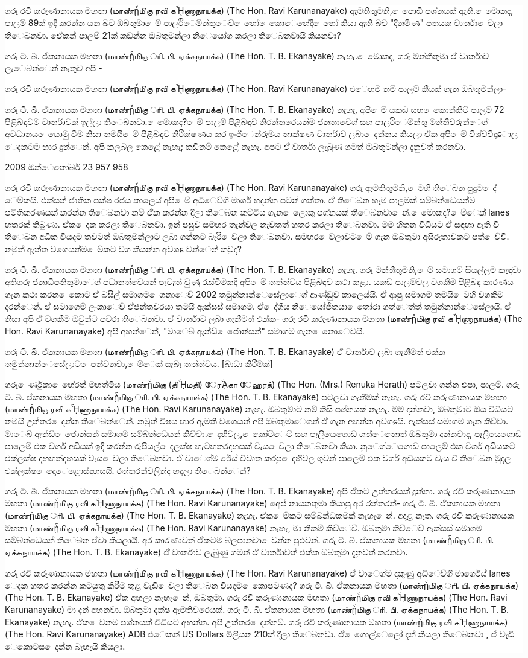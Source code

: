 ගරු රවි කරුණානායක මහතා (மாண்ᾗமிகு ரவி கᾞணாநாயக்க) (The Hon. Ravi Karunanayake) ඇමතිතුමනි, ෙපොඩි පශ්නයක් ඇති. ෙමොකද, පාලම් 89ක් ඉදි කරන්න යන බව ඔබතුමා ෙම් පාර්ලිෙම්න්තුෙව් ෙහෝ ෙකොෙහේදී ෙහෝ කියා ඇති බව "දිනමිණ" පතයක වාර්තා ෙවලා තිෙබනවා. ඒෙකන් පාලම් 21ක් කඩන්න ඔබතුමන්ලා නිෙයෝග කරලා තිෙබනවායි කියනවා?

ගරු ටී. බී. ඒකනායක මහතා (மாண்ᾗமிகு ாி. பி. ஏக்கநாயக்க) (The Hon. T. B. Ekanayake) නැහැ. ෙමොකද, ගරු මන්තීතුමා ඒ වාර්තාව ලැෙබන්ෙන් නැතුව අපි -

ගරු රවි කරුණානායක මහතා (மாண்ᾗமிகு ரவி கᾞணாநாயக்க) (The Hon. Ravi Karunanayake) එෙහම නම් පාලම් කීයක් ගැන ඔබතුමන්ලා-

ගරු ටී. බී. ඒකනායක මහතා (மாண்ᾗமிகு ாி. பி. ஏக்கநாயக்க) (The Hon. T. B. Ekanayake) නැහැ, අපි ෙම් යකඩ සහ ෙකොන්කීට් පාලම් 72 පිළිබඳවම වාර්තාවක් ඉල්ලා තිෙබනවා. ෙමොකද? ෙම් පාලම් පිළිබඳව නිරන්තරෙයන්ම ජනතාවෙග් සහ පාර්ලිෙම්න්තු මන්තීවරුන්ෙග් අවධානය ෙයොමු වීම නිසා තමයි ෙම් පිළිබඳව නිරීක්ෂණය කර ඉංජිෙන්රුමය තාක්ෂණ වාර්තාව ලබා ෙදන්නය කියලා ඒක අපි ෙම් විශ්වවිදɕාල ෙදකටම භාර දුන්ෙන්. අපි කලබල කෙළේ නැහැ; කඩිනම් කෙළේ නැහැ. අපට ඒ වාර්තා ලැබුණ ගමන් ඔබතුමන්ලා දැනුවත් කරනවා.

2009 ඔක්ෙතෝබර් 23 957 958

ගරු රවි කරුණානායක මහතා (மாண்ᾗமிகு ரவி கᾞணாநாயக்க) (The Hon. Ravi Karunanayake) ගරු ඇමතිතුමනි, ෙමහි තිෙබන පුදුම ෙද් ෙම්කයි. එක්සත් ජාතික පක්ෂ රජය කාලෙය් අපි ෙම් අධිෙව්ගී මාර්ග හදන්න පටන් ගත්තා. ඒ තිෙබන හැම පාලමක් සම්බන්ධෙයන්ම පමිතිකරණයක් කරන්න තිෙබනවා නම් ඒක කරන්න දීලා තිෙබන කට්ටිය ගැන ෙලොකු පශ්නයක් තිෙබනවා ෙන්. ෙමොකද? ෙම්ෙක් lanes හතරක් තිබුණා. ඒක ෙදක කරලා තිෙබනවා. ඉන් පසුව සමහර තැන්වල නැවතත් හතර කරලා තිෙබනවා. මම හිතන විධියට ඒ සඳහා ඇති වී තිෙබන අධික වියදම තවමත් ඔබතුමන්ලාට ලබා ගන්නට බැරි ෙවලා තිෙබනවා. සමහර ෙවලාවට ෙම් ගැන ඔබතුමා අසීරුතාවකට පත් ෙව්වි. නමුත් ඇත්ත වශෙයන්ම ෙම්කට වග කියන්න අවශɕ වන්ෙන් කවුද?

ගරු ටී. බී. ඒකනායක මහතා (மாண்ᾗமிகு ாி. பி. ஏக்கநாயக்க) (The Hon. T. B. Ekanayake) නැහැ. ගරු මන්තීතුමනි, ෙම් සමාගම් සියල්ලම කැඳවා අතිගරු ජනාධිපතිතුමාෙග් පධානත්වෙයන් පැවැත් වුණු රැස්වීමකදී අපි ෙම් තත්ත්වය පිළිබඳව කථා කළා. යකඩ පාලම්වල වගකීම පිළිබඳ කාරණය ගැන කථා කරන ෙකොට ඒ බසිල් සමාගම ෙගනාෙව් 2002 තමුන්නාන්ෙසේලාෙග් ආණ්ඩුව කාලෙය්යි. ඒ ආපු සමාගම තමයි ෙමහි වගකීම දරන්ෙන්. ඒ සමාගෙම් ලංකාෙව් ඒජන්තවරයා තමයි ඇක්සස් සමාගම. ඒ ෙද්ශීය නිෙයෝජිතයා ෙතෝරා ගත්ෙත්ත් තමුන්නාන්ෙසේලායි. ඒ නිසා අපි ඒ වගකීම ඔවුන්ට පවරා තිෙබනවා. ඒ වාර්තාව ලබා ගැනීමත් එක්ක- ගරු රවි කරුණානායක මහතා (மாண்ᾗமிகு ரவி கᾞணாநாயக்க) (The Hon. Ravi Karunanayake) අපි අහන්ෙන්, "මාෙබ් ඇන්ඩ් ෙජොන්සන්" සමාගම ගැන ෙනොෙවයි.

ගරු ටී. බී. ඒකනායක මහතා (மாண்ᾗமிகு ாி. பி. ஏக்கநாயக்க) (The Hon. T. B. Ekanayake) ඒ වාර්තාව ලබා ගැනීමත් එක්ක තමුන්නාන්ෙසේලාට ෙපන්වනවා, ෙම්ෙක් සැබෑ තත්ත්වය. [බාධා කිරීමක්]

ගරු ෙර්ණුකා ෙහේරත් මහත්මිය (மாண்ᾗமிகு (திᾞமதி) ேரᾎகா ேஹரத்) (The Hon. (Mrs.) Renuka Herath) පටලවා ගන්න එපා, පාලම්. ගරු ටී. බී. ඒකනායක මහතා (மாண்ᾗமிகு ாி. பி. ஏக்கநாயக்க) (The Hon. T. B. Ekanayake) පටලවා ගැනීමක් නැහැ. ගරු රවි කරුණානායක මහතා (மாண்ᾗமிகு ரவி கᾞணாநாயக்க) (The Hon. Ravi Karunanayake) නැහැ. ඔබතුමාට නම් කිසි පශ්නයක් නැහැ. මම දන්නවා, ඔබතුමාට ඔය විධියට තමයි උත්තර ෙදන්න තිෙබන්ෙන්. නමුත් විෂය භාර ඇමති වශෙයන් අපි ඔබතුමාෙගන් ඒ ගැන අහන්න අවශɕයි. ඇක්සස් සමාගම ගැන කිව්වා. මාෙබ් ඇන්ඩ් ෙජොන්සන් සමාගම සම්බන්ධෙයන් කිව්වා. ෙදහිවල, ෙකෝට්ෙට් සහ පෑලියෙගොඩ ගත්ෙතොත් ඔබතුමා දන්නවාද, පෑලියෙගොඩ පාලෙම් එක වර්ග අඩියක් ඉදි කරන්න රුපියල් ෙදලක්ෂ හැටහතරදහසක් වැය ෙවලා තිෙබනවා කියා. නුෙග්ෙගොඩ පාලෙම් එක වර්ග අඩියකට එක්ලක්ෂ දහහත්දහසක් වැය ෙවලා තිෙබනවා. ඒ වාෙග්ම ඊෙය් විවෘත කරපු ෙදහිවල ගුවන් පාලෙම් එක වර්ග අඩියකට වැය වී තිෙබන මුදල එක්ලක්ෂ ෙදොෙළොස්දහසයි. රත්තරන්වලින්ද හදලා තිෙබන්ෙන්?

ගරු ටී. බී. ඒකනායක මහතා (மாண்ᾗமிகு ாி. பி. ஏக்கநாயக்க) (The Hon. T. B. Ekanayake) අපි ඒකට උත්තරයක් දුන්නා. ගරු රවි කරුණානායක මහතා (மாண்ᾗமிகு ரவி கᾞணாநாயக்க) (The Hon. Ravi Karunanayake) අෙප් නායකතුමා කියාපු අර රත්තරන්- ගරු ටී. බී. ඒකනායක මහතා (மாண்ᾗமிகு ாி. பி. ஏக்கநாயக்க) (The Hon. T. B. Ekanayake) නැහැ. ඒක ෙම්කට සම්බන්ධකමක් නැහැ ෙන්. අදාළ නැත. ගරු රවි කරුණානායක මහතා (மாண்ᾗமிகு ரவி கᾞணாநாயக்க) (The Hon. Ravi Karunanayake) නැහැ, මා නිකම් කිව්ෙව්. ඔබතුමා කිව්ෙව් ඇක්සස් සමාගම සම්බන්ධෙයන් තිෙබන ඒවා කියලායි. අර කාරණාවත් ඒකටම බලපානවා ෙවන්න පුළුවන්. ගරු ටී. බී. ඒකනායක මහතා (மாண்ᾗமிகு ாி. பி. ஏக்கநாயக்க) (The Hon. T. B. Ekanayake) ඒ වාර්තාව ලැබුණු ගමන් ඒ වාර්තාවත් එක්ක ඔබතුමා දැනුවත් කරනවා.

ගරු රවි කරුණානායක මහතා (மாண்ᾗமிகு ரவி கᾞணாநாயக்க) (The Hon. Ravi Karunanayake) ඒ වාෙග්ම දකුණු අධිෙව්ගී මාර්ගෙය් lanes ෙදක හතර කරන්න කටයුතු කිරීම තුළ වැඩි ෙවලා තිෙබන වියදම ෙකොපමණද? ගරු ටී. බී. ඒකනායක මහතා (மாண்ᾗமிகு ாி. பி. ஏக்கநாயக்க) (The Hon. T. B. Ekanayake) ඒක අහලා නැහැ ෙන්, ඔබතුමා. ගරු රවි කරුණානායක මහතා (மாண்ᾗமிகு ரவி கᾞணாநாயக்க) (The Hon. Ravi Karunanayake) මා දැන් අහනවා. ඔබතුමා දක්ෂ ඇමතිවරෙයක්. ගරු ටී. බී. ඒකනායක මහතා (மாண்ᾗமிகு ாி. பி. ஏக்கநாயக்க) (The Hon. T. B. Ekanayake) නැහැ. ඒක ෙවනම පශ්නයක් විධියට අහන්න. අපි උත්තර ෙදන්නම්. ගරු රවි කරුණානායක මහතා (மாண்ᾗமிகு ரவி கᾞணாநாயக்க) (The Hon. Ravi Karunanayake) ADB එෙකන් US Dollars මිලියන 210ක් දීලා තිෙබනවා. ඒ ෙගොල්ෙලෝ දැන් කියලා තිෙබනවා , ඒ වැඩි ෙකොටස ෙදන්න බැහැයි කියලා.
